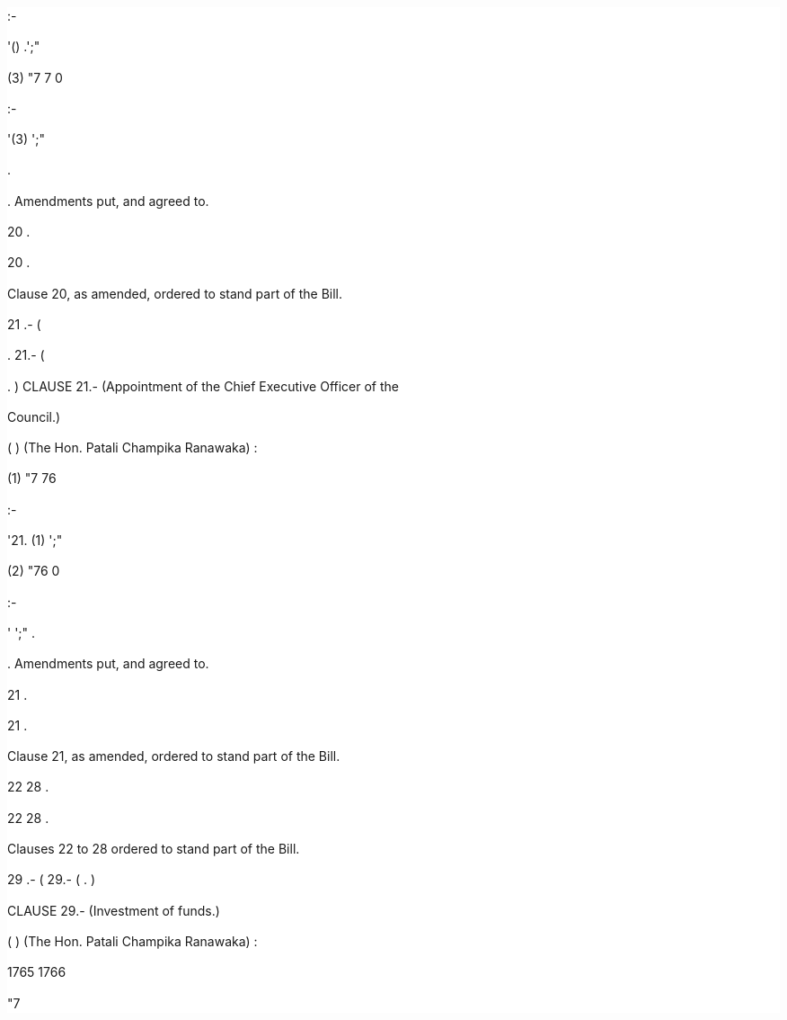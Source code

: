 :-

'() .';"

(3) "7 7 0

:-

'(3) ';"

.

. Amendments put, and agreed to.

20 .

20 .

Clause 20, as amended, ordered to stand part of the Bill.

21 .- (

. 21.- (

. ) CLAUSE 21.- (Appointment of the Chief Executive Officer of the

Council.)

( ) (The Hon. Patali Champika Ranawaka) :

(1) "7 76

:-

'21. (1) ';"

(2) "76 0

:-

' ';" .

. Amendments put, and agreed to.

21 .

21 .

Clause 21, as amended, ordered to stand part of the Bill.

22 28 .

22 28 .

Clauses 22 to 28 ordered to stand part of the Bill.

29 .- ( 29.- ( . )

CLAUSE 29.- (Investment of funds.)

( ) (The Hon. Patali Champika Ranawaka) :

1765 1766

"7
